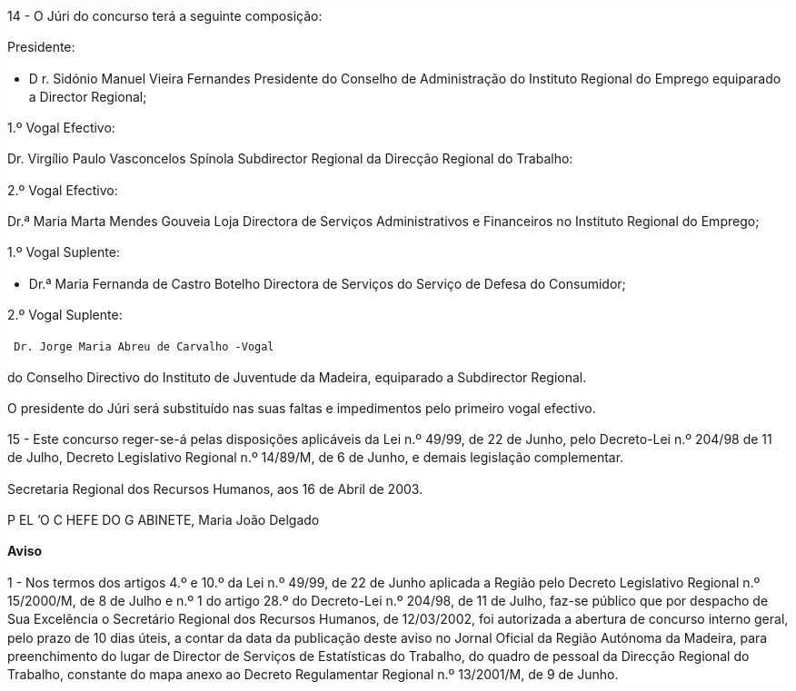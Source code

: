 
14 - O Júri do concurso terá a seguinte composição:


Presidente:
   - D r. Sidónio Manuel Vieira Fernandes Presidente do Conselho de Administração do
Instituto Regional do Emprego equiparado a
Director Regional;


1.º Vogal Efectivo:

   Dr. Virgílio Paulo Vasconcelos Spínola Subdirector Regional da Direcção Regional
do Trabalho:


2.º Vogal Efectivo:

   Dr.ª Maria Marta Mendes Gouveia Loja Directora de Serviços Administrativos e
Financeiros no Instituto Regional do
Emprego;


1.º Vogal Suplente:
   - Dr.ª Maria Fernanda de Castro Botelho Directora de Serviços do Serviço de Defesa
do Consumidor;



2.º Vogal Suplente:

     Dr. Jorge Maria Abreu de Carvalho -Vogal
do Conselho Directivo do Instituto de
Juventude da Madeira, equiparado a Subdirector Regional.


O presidente do Júri será substituído nas suas faltas
e impedimentos pelo primeiro vogal efectivo.


15 - Este concurso reger-se-á pelas disposições aplicáveis
da Lei n.º 49/99, de 22 de Junho, pelo Decreto-Lei
n.º 204/98 de 11 de Julho, Decreto Legislativo
Regional n.º 14/89/M, de 6 de Junho, e demais
legislação complementar.


Secretaria Regional dos Recursos Humanos, aos 16 de
Abril de 2003.


P EL ’O C HEFE DO G ABINETE, Maria João Delgado


**Aviso**


1 - Nos termos dos artigos 4.º e 10.º da Lei n.º 49/99, de
22 de Junho aplicada a Região pelo Decreto
Legislativo Regional n.º 15/2000/M, de 8 de Julho e
n.º 1 do artigo 28.º do Decreto-Lei n.º 204/98, de 11
de Julho, faz-se público que por despacho de Sua
Excelência o Secretário Regional dos Recursos
Humanos, de 12/03/2002, foi autorizada a abertura
de concurso interno geral, pelo prazo de 10 dias
úteis, a contar da data da publicação deste aviso no
Jornal Oficial da Região Autónoma da Madeira, para
preenchimento do lugar de Director de Serviços de
Estatísticas do Trabalho, do quadro de pessoal da
Direcção Regional do Trabalho, constante do mapa
anexo ao Decreto Regulamentar Regional n.º
13/2001/M, de 9 de Junho.
